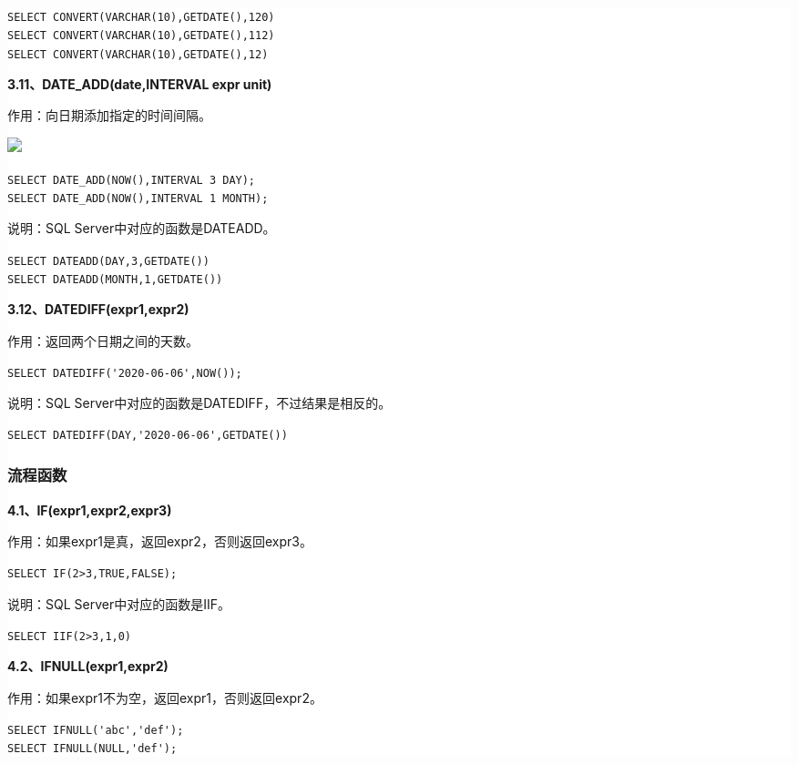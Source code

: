 ```
SELECT CONVERT(VARCHAR(10),GETDATE(),120)
SELECT CONVERT(VARCHAR(10),GETDATE(),112)
SELECT CONVERT(VARCHAR(10),GETDATE(),12)
```

**3.11、DATE_ADD(date,INTERVAL expr unit)**

作用：向日期添加指定的时间间隔。

![](https://img2020.cnblogs.com/blog/1227623/202009/1227623-20200908201550096-2082796035.png#id=prg9c&originalType=binary&ratio=1&rotation=0&showTitle=false&status=done&style=none&title=)

```
SELECT DATE_ADD(NOW(),INTERVAL 3 DAY);
SELECT DATE_ADD(NOW(),INTERVAL 1 MONTH);
```

说明：SQL Server中对应的函数是DATEADD。

```
SELECT DATEADD(DAY,3,GETDATE())
SELECT DATEADD(MONTH,1,GETDATE())
```

**3.12、DATEDIFF(expr1,expr2)**

作用：返回两个日期之间的天数。

```
SELECT DATEDIFF('2020-06-06',NOW());
```

说明：SQL Server中对应的函数是DATEDIFF，不过结果是相反的。

```
SELECT DATEDIFF(DAY,'2020-06-06',GETDATE())
```

### 流程函数

**4.1、IF(expr1,expr2,expr3)**

作用：如果expr1是真，返回expr2，否则返回expr3。

```
SELECT IF(2>3,TRUE,FALSE);
```

说明：SQL Server中对应的函数是IIF。

```
SELECT IIF(2>3,1,0)
```

**4.2、IFNULL(expr1,expr2)**

作用：如果expr1不为空，返回expr1，否则返回expr2。

```
SELECT IFNULL('abc','def');
SELECT IFNULL(NULL,'def');
```
